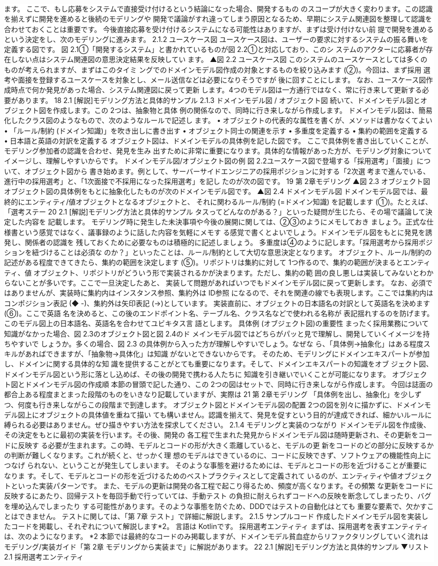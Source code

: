 ます。
ここで、もし応募をシステムで直接受け付けるという結論になった場合、開発するもの のスコープが大きく変わります。この認識を揃えずに開発を進めると後続のモデリングや 開発で議論がすれ違ってしまう原因となるため、早期にシステム関連図を整理して認識を 合わせておくことは重要です。 今後直接応募を受け付けるシステムになる可能性はありますが、まずは受け付けない前 提で開発を進めるという決定をし、次のモデリングに進みます。
2.1.2 ユースケース図 ユースケース図は、ユーザーの要求に対するシステムの振る舞いを定義する図です。 図 2.1①「開発するシステム」と書かれているものが図 2.2①と対応しており、このシ
ステムのアクターに応募者が存在しない点はシステム関連図の意思決定結果を反映してい ます。
▲図 2.2 ユースケース図
このシステムのユースケースとしては多くのものが考えられますが、まずはこのタイミ ングでのドメインモデル図作成の対象とするものを絞り込みます (②)。今回は、まず採用 選考や面接を登録するユースケースを対象とし、メール送信などは必要になりそうですが 後に回すことにします。 なお、ユースケース図作成時点で何か発見があった場合、システム関連図に戻って更新 します。4つのモデル図は一方通行ではなく、常に行き来して更新する必要があります。
18
2.1 [解説]モデリング方法と具体的サンプル
2.1.3 ドメインモデル図 / オブジェクト図 続いて、ドメインモデル図とオブジェクト図を作成します。この 2つは、抽象物と具体
例の関係なので、同時に行き来しながら作成します。 ドメインモデル図は、簡易化したクラス図のようなもので、次のようなルールで記述し ます。
• オブジェクトの代表的な属性を書くが、メソッドは書かなくてよい
• 「ルール/制約 (ドメイン知識)」を吹き出しに書き出す
• オブジェクト同士の関連を示す
• 多重度を定義する
• 集約の範囲を定義する
• 日本語と英語の対訳を定義する
オブジェクト図は、ドメインモデルの具体例を記した図です。 ここで具体例を書き出していくことが、モデリング参加者の認識を合わせ、発見を生み 出すために非常に重要になります。具体的な情報があった方が、モデリング対象について イメージし、理解しやすいからです。
ドメインモデル図/オブジェクト図の例 図 2.2ユースケース図で登場する「採用選考」「面接」について、オブジェクト図から 書き始めます。例として、サーバーサイドエンジニアの採用ポジションに対する「2次選 考まで進んでいる、進行中の採用選考」と、「1次面接で不採用になった採用選考」を記し たのが次の図です。
19
第 2章モデリング
▲図 2.3 オブジェクト図
オブジェクト図の具体例をもとに抽象化したものが次のドメインモデル図です。
▲図 2.4 ドメインモデル図
ドメインモデル図では、最終的にエンティティ/値オブジェクトとなるオブジェクトと、 それに関わるルール/制約 (=ドメイン知識) を記載します (①)。たとえば、「選考ステー
20
2.1 [解説]モデリング方法と具体的サンプル
タスってどんなのがある？」といった疑問が生じたら、その場で議論して決定した内容を 記載します。 モデリング時に発生した未決事項や今後の展開に関しては、②③のようにメモしておき ましょう。正式な仕様書という感覚ではなく、議事録のように話した内容を気軽にメモす る感覚で書くとよいでしょう。ドメインモデル図をもとに発見を誘発し、関係者の認識を 残しておくために必要なものは積極的に記述しましょう。 多重度は④のように記します。「採用選考から採用ポジションを紐づけることは必須な のか？」といったことは、ルール/制約として大切な意思決定となります。 オブジェクト、ルール/制約の記述がある程度できてきたら、集約の範囲を決定します
(⑤)。リポジトリは集約に対して 1つ作るので、集約の範囲が決まるとエンティティ、値 オブジェクト、リポジトリがどういう形で実装されるかが決まります。ただし、集約の範 囲の良し悪しは実装してみないとわからないことが多いです。ここで一旦決定したあと、 実装して問題があればいつでもドメインモデル図に戻って更新します。 なお、必須ではありませんが、実装時に集約内はインスタンス参照、集約外は ID参照 になるので、それを関連の線でも表現します。ここでは集約内はコンポジション表記 (◆ -)、集約外は矢印表記 (→)としています。 実装直前に、オブジェクトの日本語名の対訳として英語名を決めます (⑥)。ここで英語 名を決めると、この後のエンドポイント名、テーブル名、クラス名などで使われる名称が 表記揺れするのを防げます。このモデル図上の日本語名、英語名を合わせてユビキタス言 語とします。
具体例 (オブジェクト図)の重要性 まったく採用業務について知識がなかった場合、図 2.3のオブジェクト図と図 2.4のド
メインモデル図ではどちらがパッと見で理解し、開発していくイメージを持ちやすいで しょうか。多くの場合、図 2.3 の具体例から入った方が理解しやすいでしょう。なぜな ら、「具体例→抽象化」はある程度スキルがあればできますが、「抽象物→具体化」は知識 がないとできないからです。 そのため、モデリングにドメインエキスパートが参加し、ドメインに関する具体的な知 識を提供することがとても重要になります。そして、ドメインエキスパートの知識をオブ ジェクト図、ドメインモデル図という形に落とし込めば、その後の開発で携わる人たちに 知識を引き継いでいくことが可能になります。
オブジェクト図とドメインモデル図の作成順 本節の冒頭で記した通り、この 2つの図はセットで、同時に行き来しながら作成します。 今回は誌面の都合上ある程度まとまった段階のものをいきなり記載していますが、実際は
21
第 2章モデリング
「具体例を出し、抽象化」を少しずつ、何度も行き来しながらこの段階まで到達します。
オブジェクト図とドメインモデル図の配置 2つの図を別々に描かずに、ドメインモデル図上にオブジェクトの具体値を重ねて描い ても構いません。認識を揃えて、発見を促すという目的が達成できれば、細かいルールに 縛られる必要はありません。ぜひ描きやすい方法を探求してください。
2.1.4 モデリングと実装のつながり ドメインモデル図を作成後、その決定をもとに最初の実装を行います。その後、開発の 各工程で生まれた発見からドメインモデル図は随時更新され、その更新をコードに反映す る必要が生まれます。この時、モデルとコードの形が大きく乖離していると、モデルの更 新をコードのどの部分に反映するかの判断が難しくなります。これが続くと、せっかく理 想のモデルはできているのに、コードに反映できず、ソフトウェアの機能性向上につなげ られない、ということが発生してしまいます。 そのような事態を避けるためには、モデルとコードの形を近づけることが重要になりま す。そして、モデルとコードの形を近づけるためのベストプラクティスとして定義されて いるのが、エンティティや値オブジェクトといった実装パターンです。
また、モデルの更新は開発の各工程で起こり得るため、頻度が高くなります。その頻繁 な更新をコードに反映するにあたり、回帰テストを毎回手動で行っていては、手動テスト の負担に耐えられずコードへの反映を断念してしまったり、バグを埋め込んでしまったり する可能性があります。そのような事態を防ぐため、DDDではテストの自動化はとても 重要な要素で、欠かすことはできません。 テストに関しては、「第 7章 テスト」で詳細に解説します。
2.1.5 サンプルコード 作成したドメインモデル図を実装したコードを掲載し、それぞれについて解説します*2。 言語は Kotlinです。
採用選考エンティティ まずは、採用選考を表すエンティティは、次のようになります。
*2 本節では最終的なコードのみ掲載しますが、ドメインモデル貧血症からリファクタリングしていく流れは モデリング/実装ガイド「第 2章 モデリングから実装まで」に解説があります。
22
2.1 [解説]モデリング方法と具体的サンプル
▼リスト 2.1 採用選考エンティティ